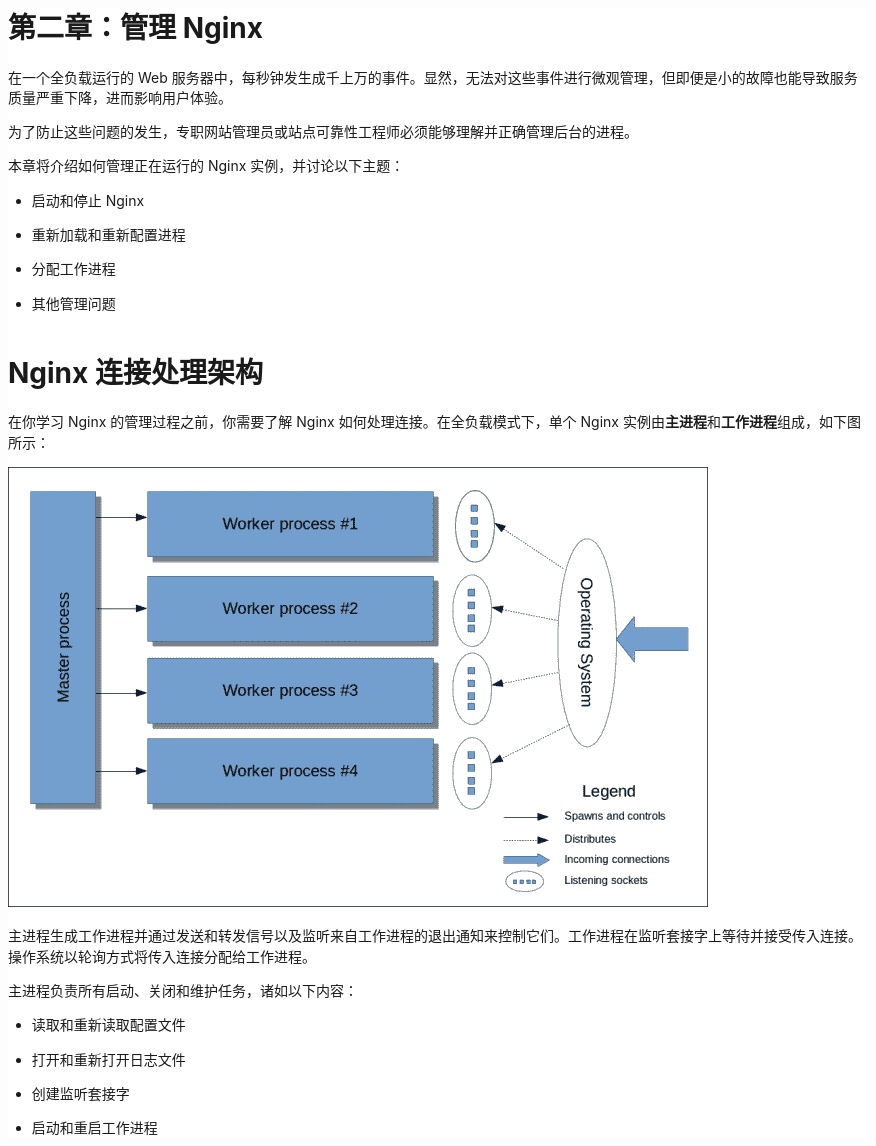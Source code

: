 # 第二章：管理 Nginx

在一个全负载运行的 Web 服务器中，每秒钟发生成千上万的事件。显然，无法对这些事件进行微观管理，但即便是小的故障也能导致服务质量严重下降，进而影响用户体验。

为了防止这些问题的发生，专职网站管理员或站点可靠性工程师必须能够理解并正确管理后台的进程。

本章将介绍如何管理正在运行的 Nginx 实例，并讨论以下主题：

+   启动和停止 Nginx

+   重新加载和重新配置进程

+   分配工作进程

+   其他管理问题

# Nginx 连接处理架构

在你学习 Nginx 的管理过程之前，你需要了解 Nginx 如何处理连接。在全负载模式下，单个 Nginx 实例由**主进程**和**工作进程**组成，如下图所示：

![Nginx 连接处理架构](img/B04282_02_01.jpg)

主进程生成工作进程并通过发送和转发信号以及监听来自工作进程的退出通知来控制它们。工作进程在监听套接字上等待并接受传入连接。操作系统以轮询方式将传入连接分配给工作进程。

主进程负责所有启动、关闭和维护任务，诸如以下内容：

+   读取和重新读取配置文件

+   打开和重新打开日志文件

+   创建监听套接字

+   启动和重启工作进程
